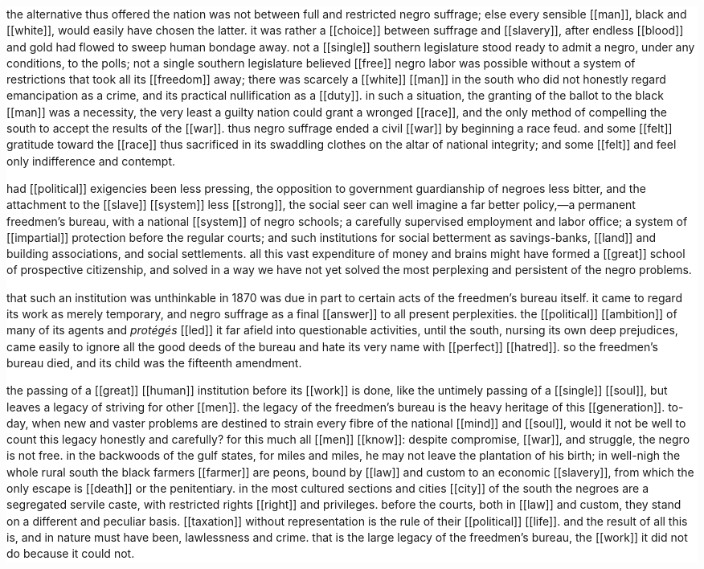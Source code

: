 the alternative thus offered the nation was not between full and
restricted negro suffrage; else every sensible [[man]], black and [[white]],
would easily have chosen the latter. it was rather a [[choice]] between
suffrage and [[slavery]], after endless [[blood]] and gold had flowed to sweep
human bondage away. not a [[single]] southern legislature stood ready to
admit a negro, under any conditions, to the polls; not a single
southern legislature believed [[free]] negro labor was possible without a
system of restrictions that took all its [[freedom]] away; there was
scarcely a [[white]] [[man]] in the south who did not honestly regard
emancipation as a crime, and its practical nullification as a [[duty]]. in
such a situation, the granting of the ballot to the black [[man]] was a
necessity, the very least a guilty nation could grant a wronged [[race]],
and the only method of compelling the south to accept the results of
the [[war]]. thus negro suffrage ended a civil [[war]] by beginning a race
feud. and some [[felt]] gratitude toward the [[race]] thus sacrificed in its
swaddling clothes on the altar of national integrity; and some [[felt]] and
feel only indifference and contempt.

had [[political]] exigencies been less pressing, the opposition to
government guardianship of negroes less bitter, and the attachment to
the [[slave]] [[system]] less [[strong]], the social seer can well imagine a far
better policy,—a permanent freedmen’s bureau, with a national [[system]] of
negro schools; a carefully supervised employment and labor office; a
system of [[impartial]] protection before the regular courts; and such
institutions for social betterment as savings-banks, [[land]] and building
associations, and social settlements. all this vast expenditure of
money and brains might have formed a [[great]] school of prospective
citizenship, and solved in a way we have not yet solved the most
perplexing and persistent of the negro problems.

that such an institution was unthinkable in 1870 was due in part to
certain acts of the freedmen’s bureau itself. it came to regard its
work as merely temporary, and negro suffrage as a final [[answer]] to all
present perplexities. the [[political]] [[ambition]] of many of its agents and
_protégés_ [[led]] it far afield into questionable activities, until the
south, nursing its own deep prejudices, came easily to ignore all the
good deeds of the bureau and hate its very name with [[perfect]] [[hatred]]. so
the freedmen’s bureau died, and its child was the fifteenth amendment.

the passing of a [[great]] [[human]] institution before its [[work]] is done, like
the untimely passing of a [[single]] [[soul]], but leaves a legacy of striving
for other [[men]]. the legacy of the freedmen’s bureau is the heavy
heritage of this [[generation]]. to-day, when new and vaster problems are
destined to strain every fibre of the national [[mind]] and [[soul]], would it
not be well to count this legacy honestly and carefully? for this much
all [[men]] [[know]]: despite compromise, [[war]], and struggle, the negro is not
free. in the backwoods of the gulf states, for miles and miles, he may
not leave the plantation of his birth; in well-nigh the whole rural
south the black farmers [[farmer]] are peons, bound by [[law]] and custom to an
economic [[slavery]], from which the only escape is [[death]] or the
penitentiary. in the most cultured sections and cities [[city]] of the south the
negroes are a segregated servile caste, with restricted rights [[right]] and
privileges. before the courts, both in [[law]] and custom, they stand on a
different and peculiar basis. [[taxation]] without representation is the
rule of their [[political]] [[life]]. and the result of all this is, and in
nature must have been, lawlessness and crime. that is the large legacy
of the freedmen’s bureau, the [[work]] it did not do because it could not.
